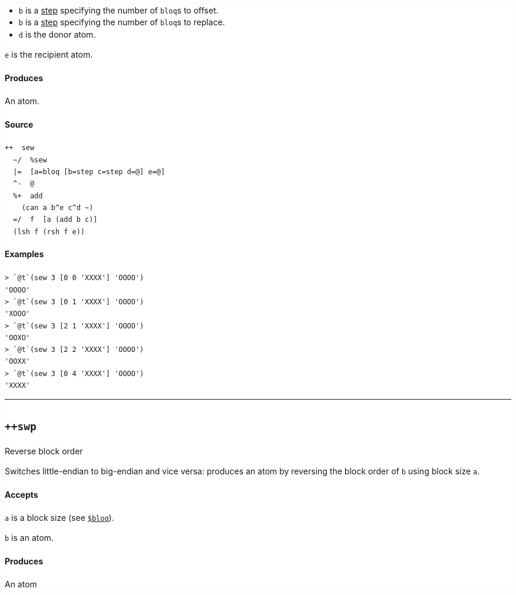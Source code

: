 - `b` is a [step](/docs/hoon/reference/stdlib/1c#step) specifying the number of `bloq`s to offset.
- `b` is a [step](/docs/hoon/reference/stdlib/1c#step) specifying the number of `bloq`s to replace.
- `d` is the donor atom.

`e` is the recipient atom.

#### Produces

An atom.

#### Source

```hoon
++  sew
  ~/  %sew
  |=  [a=bloq [b=step c=step d=@] e=@]
  ^-  @
  %+  add
    (can a b^e c^d ~)
  =/  f  [a (add b c)]
  (lsh f (rsh f e))
```

#### Examples

```
> `@t`(sew 3 [0 0 'XXXX'] 'OOOO')
'OOOO'
> `@t`(sew 3 [0 1 'XXXX'] 'OOOO')
'XOOO'
> `@t`(sew 3 [2 1 'XXXX'] 'OOOO')
'OOXO'
> `@t`(sew 3 [2 2 'XXXX'] 'OOOO')
'OOXX'
> `@t`(sew 3 [0 4 'XXXX'] 'OOOO')
'XXXX'
```

---

## `++swp`

Reverse block order

Switches little-endian to big-endian and vice versa: produces an atom by
reversing the block order of `b` using block size `a`.

#### Accepts

`a` is a block size (see [`$bloq`](/docs/hoon/reference/stdlib/1c#bloq)).

`b` is an atom.

#### Produces

An atom
